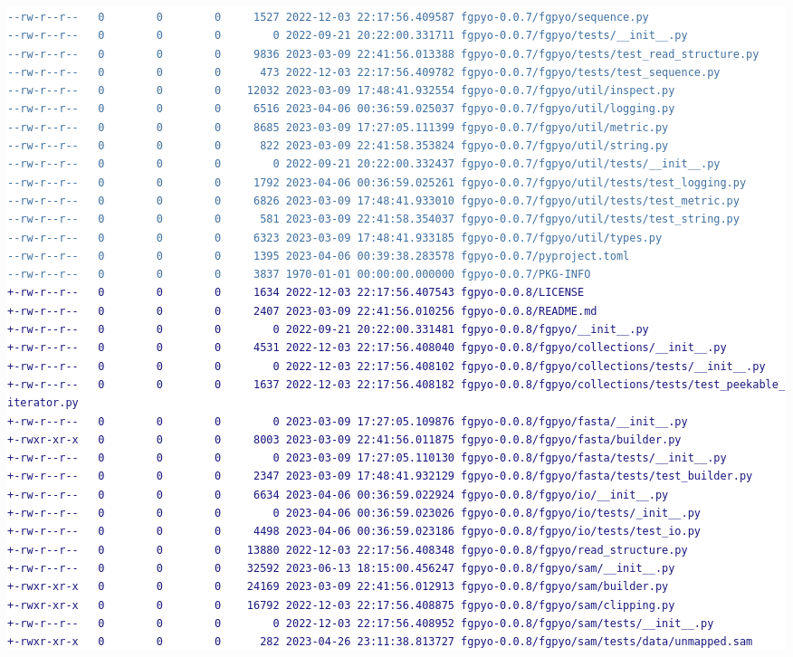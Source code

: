 ```diff
--rw-r--r--   0        0        0     1527 2022-12-03 22:17:56.409587 fgpyo-0.0.7/fgpyo/sequence.py
--rw-r--r--   0        0        0        0 2022-09-21 20:22:00.331711 fgpyo-0.0.7/fgpyo/tests/__init__.py
--rw-r--r--   0        0        0     9836 2023-03-09 22:41:56.013388 fgpyo-0.0.7/fgpyo/tests/test_read_structure.py
--rw-r--r--   0        0        0      473 2022-12-03 22:17:56.409782 fgpyo-0.0.7/fgpyo/tests/test_sequence.py
--rw-r--r--   0        0        0    12032 2023-03-09 17:48:41.932554 fgpyo-0.0.7/fgpyo/util/inspect.py
--rw-r--r--   0        0        0     6516 2023-04-06 00:36:59.025037 fgpyo-0.0.7/fgpyo/util/logging.py
--rw-r--r--   0        0        0     8685 2023-03-09 17:27:05.111399 fgpyo-0.0.7/fgpyo/util/metric.py
--rw-r--r--   0        0        0      822 2023-03-09 22:41:58.353824 fgpyo-0.0.7/fgpyo/util/string.py
--rw-r--r--   0        0        0        0 2022-09-21 20:22:00.332437 fgpyo-0.0.7/fgpyo/util/tests/__init__.py
--rw-r--r--   0        0        0     1792 2023-04-06 00:36:59.025261 fgpyo-0.0.7/fgpyo/util/tests/test_logging.py
--rw-r--r--   0        0        0     6826 2023-03-09 17:48:41.933010 fgpyo-0.0.7/fgpyo/util/tests/test_metric.py
--rw-r--r--   0        0        0      581 2023-03-09 22:41:58.354037 fgpyo-0.0.7/fgpyo/util/tests/test_string.py
--rw-r--r--   0        0        0     6323 2023-03-09 17:48:41.933185 fgpyo-0.0.7/fgpyo/util/types.py
--rw-r--r--   0        0        0     1395 2023-04-06 00:39:38.283578 fgpyo-0.0.7/pyproject.toml
--rw-r--r--   0        0        0     3837 1970-01-01 00:00:00.000000 fgpyo-0.0.7/PKG-INFO
+-rw-r--r--   0        0        0     1634 2022-12-03 22:17:56.407543 fgpyo-0.0.8/LICENSE
+-rw-r--r--   0        0        0     2407 2023-03-09 22:41:56.010256 fgpyo-0.0.8/README.md
+-rw-r--r--   0        0        0        0 2022-09-21 20:22:00.331481 fgpyo-0.0.8/fgpyo/__init__.py
+-rw-r--r--   0        0        0     4531 2022-12-03 22:17:56.408040 fgpyo-0.0.8/fgpyo/collections/__init__.py
+-rw-r--r--   0        0        0        0 2022-12-03 22:17:56.408102 fgpyo-0.0.8/fgpyo/collections/tests/__init__.py
+-rw-r--r--   0        0        0     1637 2022-12-03 22:17:56.408182 fgpyo-0.0.8/fgpyo/collections/tests/test_peekable_iterator.py
+-rw-r--r--   0        0        0        0 2023-03-09 17:27:05.109876 fgpyo-0.0.8/fgpyo/fasta/__init__.py
+-rwxr-xr-x   0        0        0     8003 2023-03-09 22:41:56.011875 fgpyo-0.0.8/fgpyo/fasta/builder.py
+-rw-r--r--   0        0        0        0 2023-03-09 17:27:05.110130 fgpyo-0.0.8/fgpyo/fasta/tests/__init__.py
+-rw-r--r--   0        0        0     2347 2023-03-09 17:48:41.932129 fgpyo-0.0.8/fgpyo/fasta/tests/test_builder.py
+-rw-r--r--   0        0        0     6634 2023-04-06 00:36:59.022924 fgpyo-0.0.8/fgpyo/io/__init__.py
+-rw-r--r--   0        0        0        0 2023-04-06 00:36:59.023026 fgpyo-0.0.8/fgpyo/io/tests/_init__.py
+-rw-r--r--   0        0        0     4498 2023-04-06 00:36:59.023186 fgpyo-0.0.8/fgpyo/io/tests/test_io.py
+-rw-r--r--   0        0        0    13880 2022-12-03 22:17:56.408348 fgpyo-0.0.8/fgpyo/read_structure.py
+-rw-r--r--   0        0        0    32592 2023-06-13 18:15:00.456247 fgpyo-0.0.8/fgpyo/sam/__init__.py
+-rwxr-xr-x   0        0        0    24169 2023-03-09 22:41:56.012913 fgpyo-0.0.8/fgpyo/sam/builder.py
+-rwxr-xr-x   0        0        0    16792 2022-12-03 22:17:56.408875 fgpyo-0.0.8/fgpyo/sam/clipping.py
+-rw-r--r--   0        0        0        0 2022-12-03 22:17:56.408952 fgpyo-0.0.8/fgpyo/sam/tests/__init__.py
+-rwxr-xr-x   0        0        0      282 2023-04-26 23:11:38.813727 fgpyo-0.0.8/fgpyo/sam/tests/data/unmapped.sam
```